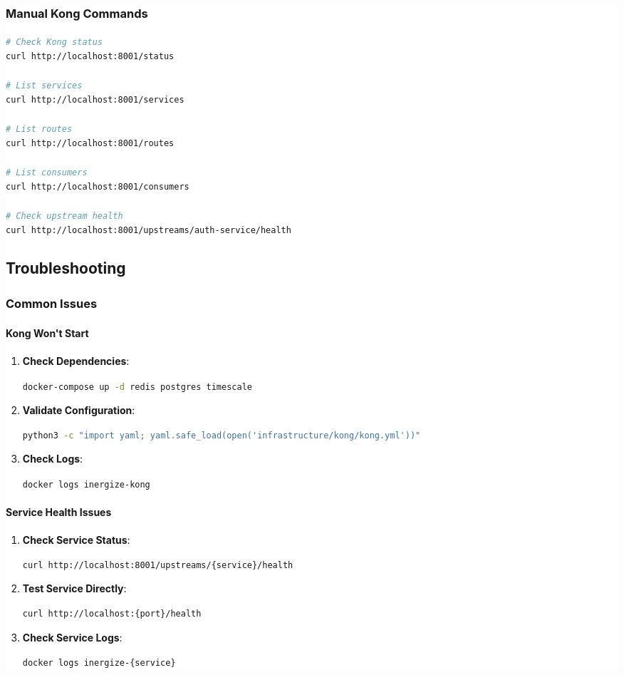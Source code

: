 ### Manual Kong Commands

```bash
# Check Kong status
curl http://localhost:8001/status

# List services
curl http://localhost:8001/services

# List routes
curl http://localhost:8001/routes

# List consumers
curl http://localhost:8001/consumers

# Check upstream health
curl http://localhost:8001/upstreams/auth-service/health
```

## Troubleshooting

### Common Issues

#### Kong Won't Start

1. **Check Dependencies**:
   ```bash
   docker-compose up -d redis postgres timescale
   ```

2. **Validate Configuration**:
   ```bash
   python3 -c "import yaml; yaml.safe_load(open('infrastructure/kong/kong.yml'))"
   ```

3. **Check Logs**:
   ```bash
   docker logs inergize-kong
   ```

#### Service Health Issues

1. **Check Service Status**:
   ```bash
   curl http://localhost:8001/upstreams/{service}/health
   ```

2. **Test Service Directly**:
   ```bash
   curl http://localhost:{port}/health
   ```

3. **Check Service Logs**:
   ```bash
   docker logs inergize-{service}
   ```
